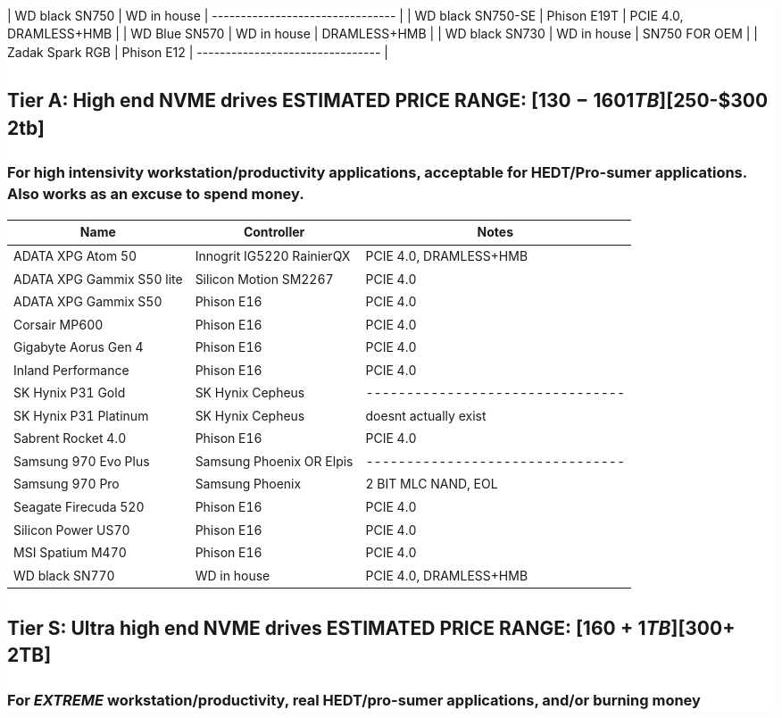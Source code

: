   | WD black SN750                            | WD in house                            | -------------------------------- |
  | WD black SN750-SE                         | Phison E19T                            | PCIE 4.0, DRAMLESS+HMB           |
  | WD Blue SN570                             | WD in house                            | DRAMLESS+HMB                     |
  | WD black SN730                            | WD in house                            | SN750 FOR  OEM                   |
  | Zadak Spark RGB                           | Phison E12                             | -------------------------------- |
 
## Tier A: High end NVME drives ESTIMATED PRICE RANGE: [$130-160 1TB] [$250-$300 2tb]

### For high intensivity workstation/productivity applications, acceptable for HEDT/Pro-sumer applications. Also works as an excuse to spend money.


  | Name                                      | Controller                             | Notes                            |
  | ----------------------------------------- | -------------------------------------- | -------------------------------- |
  | ADATA XPG Atom 50                         | Innogrit IG5220 RainierQX              | PCIE 4.0, DRAMLESS+HMB           |
  | ADATA XPG Gammix S50 lite                 | Silicon Motion SM2267                  | PCIE 4.0                         |
  | ADATA XPG Gammix S50                      | Phison E16                             | PCIE 4.0                         |
  | Corsair MP600                             | Phison E16                             | PCIE 4.0                         |
  | Gigabyte Aorus Gen 4                      | Phison E16                             | PCIE 4.0                         |
  | Inland Performance                        | Phison E16                             | PCIE 4.0                         |  
  | SK Hynix P31 Gold                         | SK Hynix Cepheus                       | -------------------------------- | 
  | SK Hynix P31 Platinum                     | SK Hynix Cepheus                       | doesnt actually exist            |  
  | Sabrent Rocket 4.0                        | Phison E16                             | PCIE 4.0                         |  
  | Samsung 970 Evo Plus                      | Samsung Phoenix OR Elpis               | -------------------------------- |
  | Samsung 970 Pro                           | Samsung Phoenix                        | 2 BIT MLC NAND, EOL              |
  | Seagate Firecuda 520                      | Phison E16                             | PCIE 4.0                         |
  | Silicon Power US70                        | Phison E16                             | PCIE 4.0                         |
  | MSI Spatium M470                          | Phison E16                             | PCIE 4.0                         |
  | WD black SN770                            | WD in house                            | PCIE 4.0, DRAMLESS+HMB           |

## Tier S: Ultra high end NVME drives ESTIMATED PRICE RANGE: [$160+ 1TB] [$300+ 2TB]
### For *EXTREME* workstation/productivity, real HEDT/pro-sumer applications, and/or burning money
